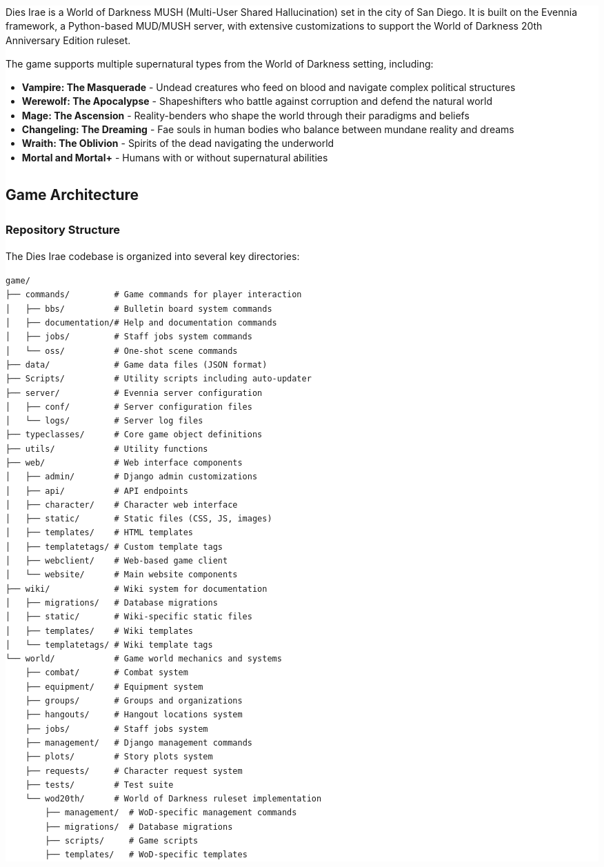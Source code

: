 Dies Irae is a World of Darkness MUSH (Multi-User Shared Hallucination) set in the city of San Diego. It is built on the Evennia framework, a Python-based MUD/MUSH server, with extensive customizations to support the World of Darkness 20th Anniversary Edition ruleset.

The game supports multiple supernatural types from the World of Darkness setting, including:
- **Vampire: The Masquerade** - Undead creatures who feed on blood and navigate complex political structures
- **Werewolf: The Apocalypse** - Shapeshifters who battle against corruption and defend the natural world
- **Mage: The Ascension** - Reality-benders who shape the world through their paradigms and beliefs
- **Changeling: The Dreaming** - Fae souls in human bodies who balance between mundane reality and dreams
- **Wraith: The Oblivion** - Spirits of the dead navigating the underworld
- **Mortal and Mortal+** - Humans with or without supernatural abilities

## Game Architecture

### Repository Structure

The Dies Irae codebase is organized into several key directories:

```
game/
├── commands/         # Game commands for player interaction
│   ├── bbs/          # Bulletin board system commands
│   ├── documentation/# Help and documentation commands
│   ├── jobs/         # Staff jobs system commands
│   └── oss/          # One-shot scene commands
├── data/             # Game data files (JSON format)
├── Scripts/          # Utility scripts including auto-updater
├── server/           # Evennia server configuration
│   ├── conf/         # Server configuration files
│   └── logs/         # Server log files
├── typeclasses/      # Core game object definitions
├── utils/            # Utility functions
├── web/              # Web interface components
│   ├── admin/        # Django admin customizations
│   ├── api/          # API endpoints
│   ├── character/    # Character web interface
│   ├── static/       # Static files (CSS, JS, images)
│   ├── templates/    # HTML templates
│   ├── templatetags/ # Custom template tags
│   ├── webclient/    # Web-based game client
│   └── website/      # Main website components
├── wiki/             # Wiki system for documentation
│   ├── migrations/   # Database migrations
│   ├── static/       # Wiki-specific static files
│   ├── templates/    # Wiki templates
│   └── templatetags/ # Wiki template tags
└── world/            # Game world mechanics and systems
    ├── combat/       # Combat system
    ├── equipment/    # Equipment system
    ├── groups/       # Groups and organizations
    ├── hangouts/     # Hangout locations system
    ├── jobs/         # Staff jobs system
    ├── management/   # Django management commands
    ├── plots/        # Story plots system
    ├── requests/     # Character request system
    ├── tests/        # Test suite
    └── wod20th/      # World of Darkness ruleset implementation
        ├── management/  # WoD-specific management commands
        ├── migrations/  # Database migrations
        ├── scripts/     # Game scripts
        ├── templates/   # WoD-specific templates
```